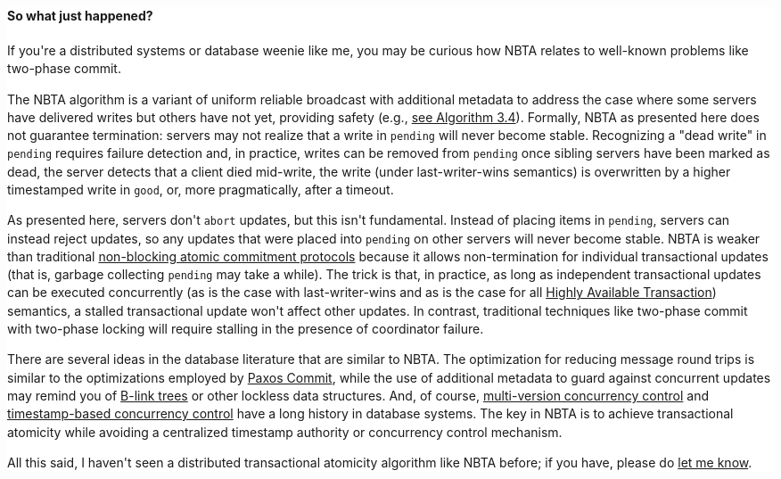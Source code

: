 #### So what just happened?

If you're a distributed systems or database weenie like me, you may be
curious how NBTA relates to well-known problems like two-phase commit.

The NBTA algorithm is a variant of uniform reliable broadcast with
additional metadata to address the case where some servers have
delivered writes but others have not yet, providing safety (e.g., [see
Algorithm
3.4](http://www.newbooks-services.de/MediaFiles/Texts/7/9783642152597_Excerpt_001.pdf)). Formally,
NBTA as presented here does not guarantee termination: servers may not
realize that a write in `pending` will never become
stable. Recognizing a "dead write" in `pending` requires failure
detection and, in practice, writes can be removed from `pending` once
sibling servers have been marked as dead, the server detects that a
client died mid-write, the write (under last-writer-wins semantics) is
overwritten by a higher timestamped write in `good`, or, more
pragmatically, after a timeout.

As presented here, servers don't `abort` updates, but this isn't
fundamental. Instead of placing items in `pending`, servers can
instead reject updates, so any updates that were placed into `pending`
on other servers will never become stable. NBTA is weaker than
traditional [non-blocking atomic commitment
protocols](http://citeseerx.ist.psu.edu/viewdoc/download?doi=10.1.1.19.5491&rep=rep1&type=pdf)
because it allows non-termination for individual transactional updates
(that is, garbage collecting `pending` may take a while). The trick is
that, in practice, as long as independent transactional updates can be
executed concurrently (as is the case with last-writer-wins and as is
the case for all [Highly Available
Transaction](http://www.bailis.org/blog/hat-not-cap-introducing-highly-available-transactions/))
semantics, a stalled transactional update won't affect other
updates. In contrast, traditional techniques like two-phase commit
with two-phase locking will require stalling in the presence of
coordinator failure.

There are several ideas in the database literature that are similar to
NBTA. The optimization for reducing message round trips is similar to
the optimizations employed by [Paxos
Commit](http://research.microsoft.com/pubs/64636/tr-2003-96.pdf),
while the use of additional metadata to guard against concurrent
updates may remind you of [B-link
trees](http://www.cs.cornell.edu/courses/cs4411/2009sp/blink.pdf) or
other lockless data structures. And, of course, [multi-version
concurrency
control](http://research.microsoft.com/en-us/people/philbe/chapter5.pdf)
and [timestamp-based concurrency
control](http://citeseerx.ist.psu.edu/viewdoc/download?doi=10.1.1.142.552&rep=rep1&type=pdf)
have a long history in database systems. The key in NBTA is to achieve
transactional atomicity while avoiding a centralized timestamp
authority or concurrency control mechanism.

All this said, I haven't seen a distributed transactional atomicity
algorithm like NBTA before; if you have, please do [let me
know](http://www.bailis.org/contact.html).
